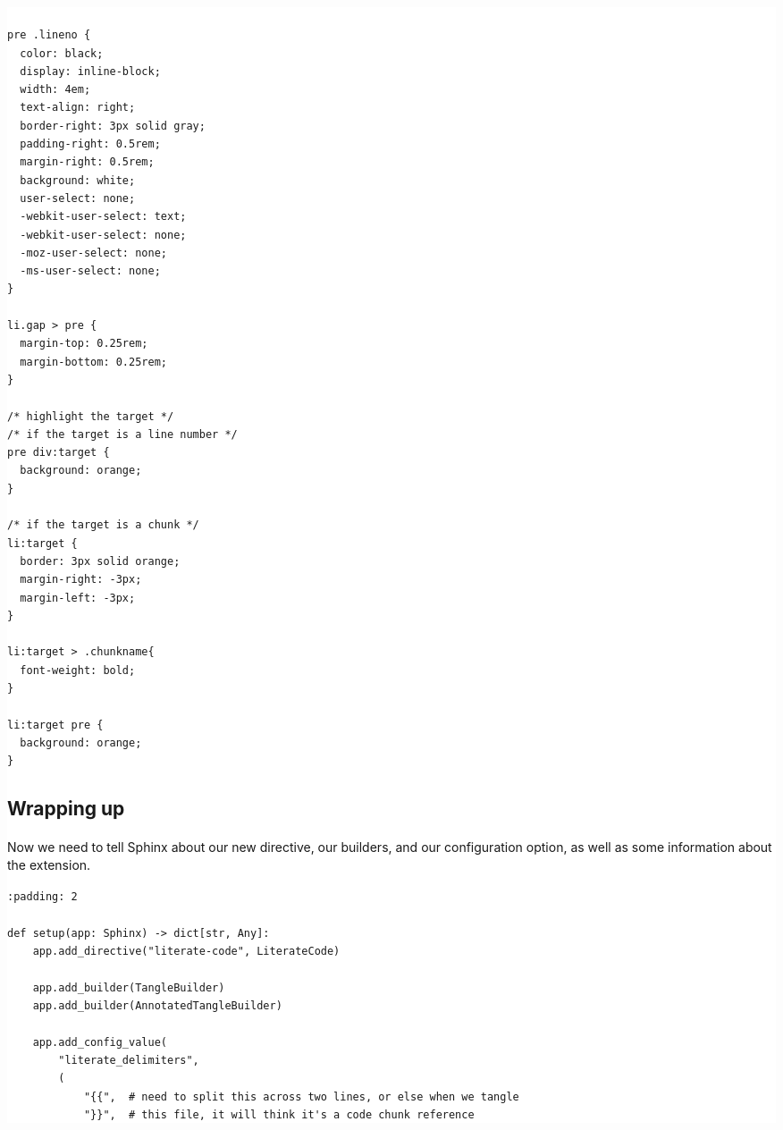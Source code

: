 ```{literate-code} base annotations css

pre .lineno {
  color: black;
  display: inline-block;
  width: 4em;
  text-align: right;
  border-right: 3px solid gray;
  padding-right: 0.5rem;
  margin-right: 0.5rem;
  background: white;
  user-select: none;
  -webkit-user-select: text;
  -webkit-user-select: none;
  -moz-user-select: none;
  -ms-user-select: none;
}

li.gap > pre {
  margin-top: 0.25rem;
  margin-bottom: 0.25rem;
}

/* highlight the target */
/* if the target is a line number */
pre div:target {
  background: orange;
}

/* if the target is a chunk */
li:target {
  border: 3px solid orange;
  margin-right: -3px;
  margin-left: -3px;
}

li:target > .chunkname{
  font-weight: bold;
}

li:target pre {
  background: orange;
}
```

## Wrapping up

Now we need to tell Sphinx about our new directive, our builders, and our
configuration option, as well as some information about the extension.

```{literate-code} functions
:padding: 2

def setup(app: Sphinx) -> dict[str, Any]:
    app.add_directive("literate-code", LiterateCode)

    app.add_builder(TangleBuilder)
    app.add_builder(AnnotatedTangleBuilder)

    app.add_config_value(
        "literate_delimiters",
        (
            "{{",  # need to split this across two lines, or else when we tangle
            "}}",  # this file, it will think it's a code chunk reference
```
